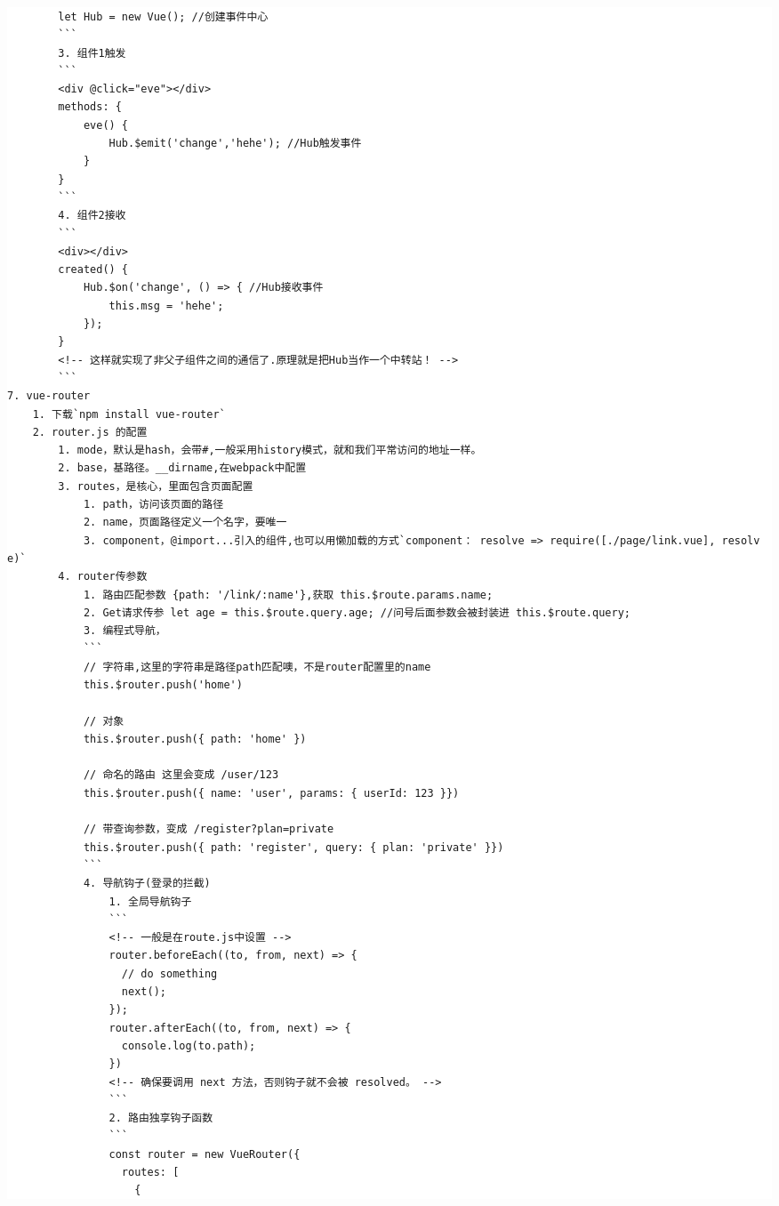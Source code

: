             let Hub = new Vue(); //创建事件中心
            ```
            3. 组件1触发
            ```
            <div @click="eve"></div>
            methods: {
                eve() {
                    Hub.$emit('change','hehe'); //Hub触发事件
                }
            }
            ```
            4. 组件2接收
            ```
            <div></div>
            created() {
                Hub.$on('change', () => { //Hub接收事件
                    this.msg = 'hehe';
                });
            }
            <!-- 这样就实现了非父子组件之间的通信了.原理就是把Hub当作一个中转站！ -->
            ```
    7. vue-router
        1. 下载`npm install vue-router`
        2. router.js 的配置
            1. mode，默认是hash，会带#,一般采用history模式，就和我们平常访问的地址一样。
            2. base，基路径。__dirname,在webpack中配置
            3. routes，是核心，里面包含页面配置
                1. path，访问该页面的路径
                2. name，页面路径定义一个名字，要唯一
                3. component，@import...引入的组件,也可以用懒加载的方式`component： resolve => require([./page/link.vue], resolve)`
            4. router传参数
                1. 路由匹配参数 {path: '/link/:name'},获取 this.$route.params.name;
                2. Get请求传参 let age = this.$route.query.age; //问号后面参数会被封装进 this.$route.query;
                3. 编程式导航，
                ```
                // 字符串,这里的字符串是路径path匹配噢，不是router配置里的name
                this.$router.push('home')

                // 对象
                this.$router.push({ path: 'home' })

                // 命名的路由 这里会变成 /user/123
                this.$router.push({ name: 'user', params: { userId: 123 }})

                // 带查询参数，变成 /register?plan=private
                this.$router.push({ path: 'register', query: { plan: 'private' }})
                ```
                4. 导航钩子(登录的拦截)
                    1. 全局导航钩子
                    ```
                    <!-- 一般是在route.js中设置 -->
                    router.beforeEach((to, from, next) => {
                      // do something
                      next();
                    });
                    router.afterEach((to, from, next) => {
                      console.log(to.path);
                    })
                    <!-- 确保要调用 next 方法，否则钩子就不会被 resolved。 -->
                    ```
                    2. 路由独享钩子函数
                    ```
                    const router = new VueRouter({
                      routes: [
                        {